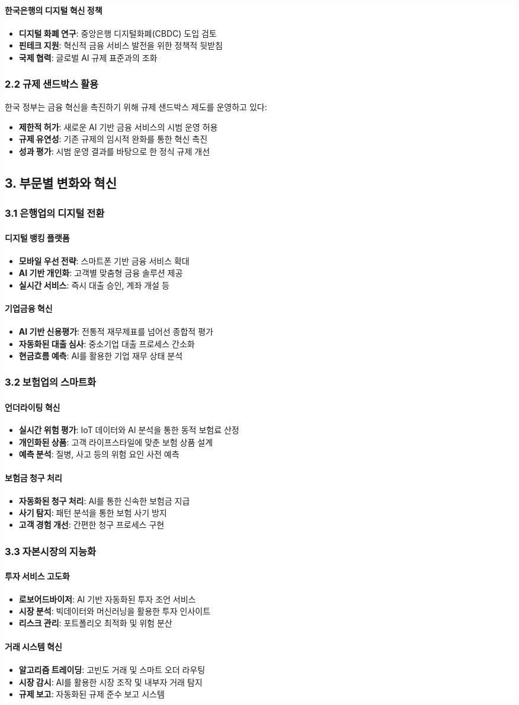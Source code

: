 #### 한국은행의 디지털 혁신 정책
- **디지털 화폐 연구**: 중앙은행 디지털화폐(CBDC) 도입 검토
- **핀테크 지원**: 혁신적 금융 서비스 발전을 위한 정책적 뒷받침
- **국제 협력**: 글로벌 AI 규제 표준과의 조화

### 2.2 규제 샌드박스 활용

한국 정부는 금융 혁신을 촉진하기 위해 규제 샌드박스 제도를 운영하고 있다:

- **제한적 허가**: 새로운 AI 기반 금융 서비스의 시범 운영 허용
- **규제 유연성**: 기존 규제의 임시적 완화를 통한 혁신 촉진
- **성과 평가**: 시범 운영 결과를 바탕으로 한 정식 규제 개선

## 3. 부문별 변화와 혁신

### 3.1 은행업의 디지털 전환

#### 디지털 뱅킹 플랫폼
- **모바일 우선 전략**: 스마트폰 기반 금융 서비스 확대
- **AI 기반 개인화**: 고객별 맞춤형 금융 솔루션 제공
- **실시간 서비스**: 즉시 대출 승인, 계좌 개설 등

#### 기업금융 혁신
- **AI 기반 신용평가**: 전통적 재무제표를 넘어선 종합적 평가
- **자동화된 대출 심사**: 중소기업 대출 프로세스 간소화
- **현금흐름 예측**: AI를 활용한 기업 재무 상태 분석

### 3.2 보험업의 스마트화

#### 언더라이팅 혁신
- **실시간 위험 평가**: IoT 데이터와 AI 분석을 통한 동적 보험료 산정
- **개인화된 상품**: 고객 라이프스타일에 맞춘 보험 상품 설계
- **예측 분석**: 질병, 사고 등의 위험 요인 사전 예측

#### 보험금 청구 처리
- **자동화된 청구 처리**: AI를 통한 신속한 보험금 지급
- **사기 탐지**: 패턴 분석을 통한 보험 사기 방지
- **고객 경험 개선**: 간편한 청구 프로세스 구현

### 3.3 자본시장의 지능화

#### 투자 서비스 고도화
- **로보어드바이저**: AI 기반 자동화된 투자 조언 서비스
- **시장 분석**: 빅데이터와 머신러닝을 활용한 투자 인사이트
- **리스크 관리**: 포트폴리오 최적화 및 위험 분산

#### 거래 시스템 혁신
- **알고리즘 트레이딩**: 고빈도 거래 및 스마트 오더 라우팅
- **시장 감시**: AI를 활용한 시장 조작 및 내부자 거래 탐지
- **규제 보고**: 자동화된 규제 준수 보고 시스템
